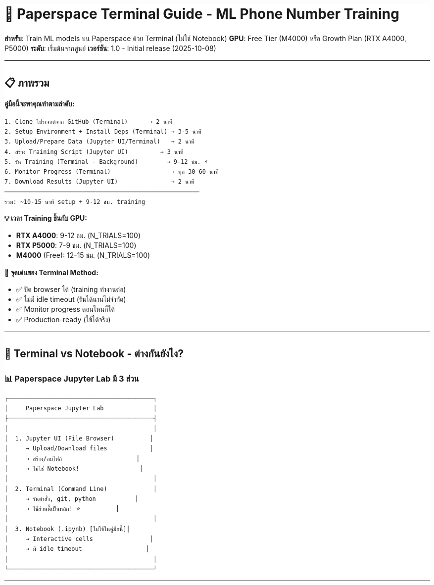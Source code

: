 # 🚀 Paperspace Terminal Guide - ML Phone Number Training

**สำหรับ**: Train ML models บน Paperspace ด้วย Terminal (ไม่ใช่ Notebook)
**GPU**: Free Tier (M4000) หรือ Growth Plan (RTX A4000, P5000)
**ระดับ**: เริ่มต้นจากศูนย์
**เวอร์ชัน**: 1.0 - Initial release (2025-10-08)

---

## 📋 ภาพรวม

**คู่มือนี้จะพาคุณทำตามลำดับ:**

```
1. Clone โปรเจกต์จาก GitHub (Terminal)      → 2 นาที
2. Setup Environment + Install Deps (Terminal) → 3-5 นาที
3. Upload/Prepare Data (Jupyter UI/Terminal)   → 2 นาที
4. สร้าง Training Script (Jupyter UI)         → 3 นาที
5. รัน Training (Terminal - Background)        → 9-12 ชม. ⚡
6. Monitor Progress (Terminal)                 → ทุก 30-60 นาที
7. Download Results (Jupyter UI)               → 2 นาที
───────────────────────────────────────────────────────
รวม: ~10-15 นาที setup + 9-12 ชม. training
```

**💡 เวลา Training ขึ้นกับ GPU:**
- **RTX A4000**: 9-12 ชม. (N_TRIALS=100)
- **RTX P5000**: 7-9 ชม. (N_TRIALS=100)
- **M4000** (Free): 12-15 ชม. (N_TRIALS=100)

**🔑 จุดเด่นของ Terminal Method:**
- ✅ ปิด browser ได้ (training ทำงานต่อ)
- ✅ ไม่มี idle timeout (รันได้นานไม่จำกัด)
- ✅ Monitor progress ตอนไหนก็ได้
- ✅ Production-ready (ใช้ได้จริง)

---

## 🤔 Terminal vs Notebook - ต่างกันยังไง?

### 📊 Paperspace Jupyter Lab มี 3 ส่วน

```
┌─────────────────────────────────────────┐
│     Paperspace Jupyter Lab              │
├─────────────────────────────────────────┤
│                                         │
│  1. Jupyter UI (File Browser)          │
│     → Upload/Download files            │
│     → สร้าง/ลบไฟล์                     │
│     → ไม่ใช่ Notebook!                 │
│                                         │
│  2. Terminal (Command Line)             │
│     → รันคำสั่ง, git, python           │
│     → ใช้ส่วนนี้เป็นหลัก! ⭐          │
│                                         │
│  3. Notebook (.ipynb) [ไม่ใช้ในคู่มือนี้]│
│     → Interactive cells                │
│     → มี idle timeout                  │
│                                         │
└─────────────────────────────────────────┘
```

---